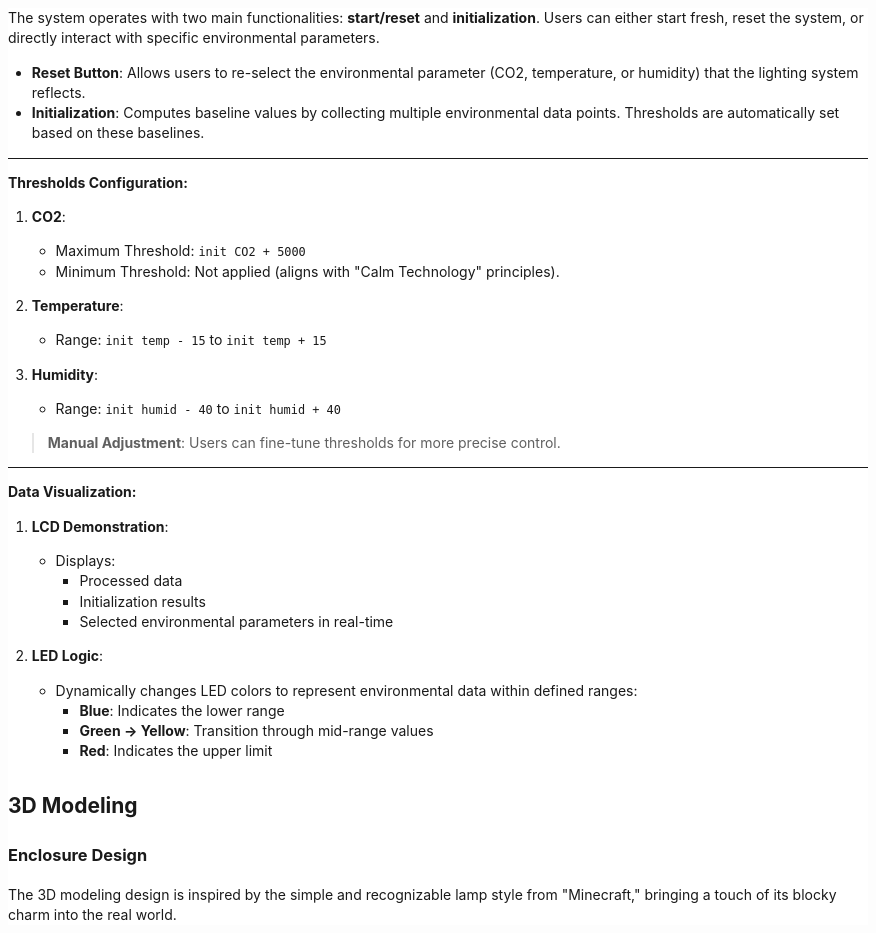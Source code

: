 

The system operates with two main functionalities: **start/reset** and **initialization**. Users can either start fresh, reset the system, or directly interact with specific environmental parameters.

- **Reset Button**: Allows users to re-select the environmental parameter (CO2, temperature, or humidity) that the lighting system reflects.
- **Initialization**: Computes baseline values by collecting multiple environmental data points. Thresholds are automatically set based on these baselines.

---

**Thresholds Configuration:**

1. **CO2**:
   - Maximum Threshold: `init CO2 + 5000`
   - Minimum Threshold: Not applied (aligns with "Calm Technology" principles).

2. **Temperature**:
   - Range: `init temp - 15` to `init temp + 15`

3. **Humidity**:
   - Range: `init humid - 40` to `init humid + 40`

> **Manual Adjustment**: Users can fine-tune thresholds for more precise control.

---

**Data Visualization:**

1. **LCD Demonstration**:
   - Displays:
     - Processed data
     - Initialization results
     - Selected environmental parameters in real-time

2. **LED Logic**:
   - Dynamically changes LED colors to represent environmental data within defined ranges:
     - **Blue**: Indicates the lower range
     - **Green → Yellow**: Transition through mid-range values
     - **Red**: Indicates the upper limit



## 3D Modeling

### **Enclosure Design**
The 3D modeling design is inspired by the simple and recognizable lamp style from "Minecraft," bringing a touch of its blocky charm into the real world.
<p align="center">